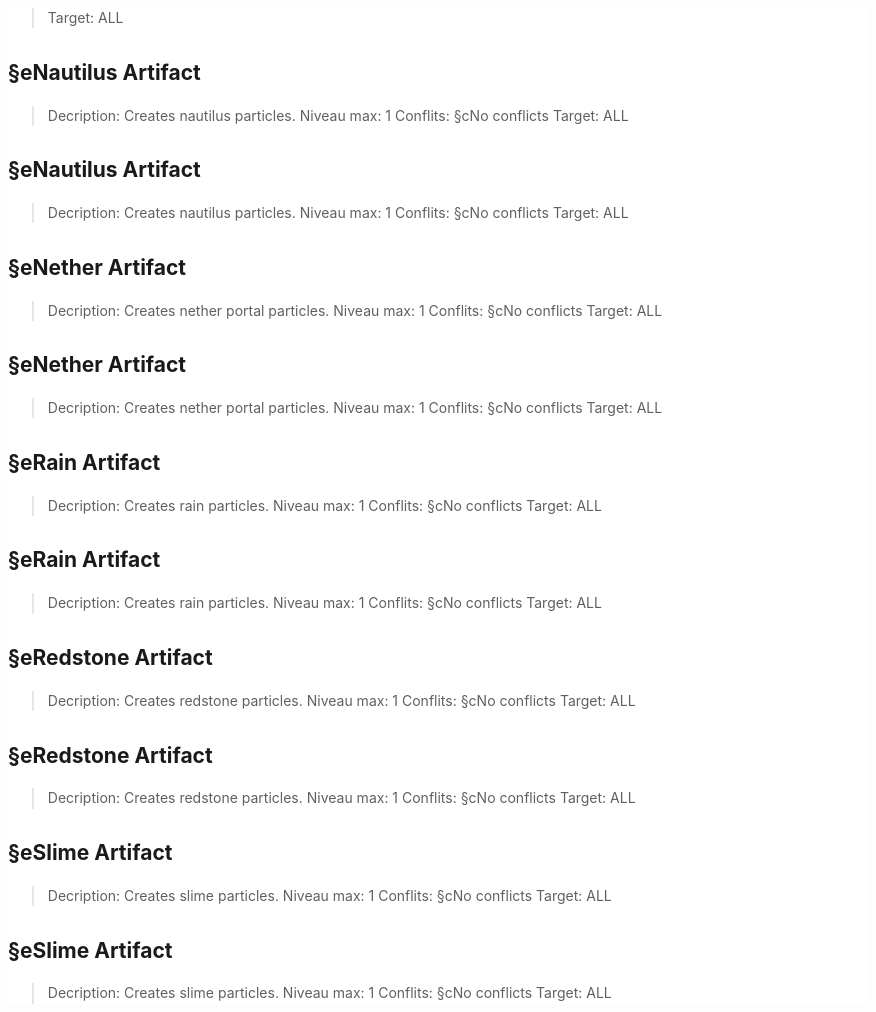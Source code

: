 > Target: ALL
## §eNautilus Artifact
> Decription: Creates nautilus particles. 
> Niveau max: 1
> Conflits: §cNo conflicts
> Target: ALL
## §eNautilus Artifact
> Decription: Creates nautilus particles. 
> Niveau max: 1
> Conflits: §cNo conflicts
> Target: ALL
## §eNether Artifact
> Decription: Creates nether portal particles. 
> Niveau max: 1
> Conflits: §cNo conflicts
> Target: ALL
## §eNether Artifact
> Decription: Creates nether portal particles. 
> Niveau max: 1
> Conflits: §cNo conflicts
> Target: ALL
## §eRain Artifact
> Decription: Creates rain particles. 
> Niveau max: 1
> Conflits: §cNo conflicts
> Target: ALL
## §eRain Artifact
> Decription: Creates rain particles. 
> Niveau max: 1
> Conflits: §cNo conflicts
> Target: ALL
## §eRedstone Artifact
> Decription: Creates redstone particles. 
> Niveau max: 1
> Conflits: §cNo conflicts
> Target: ALL
## §eRedstone Artifact
> Decription: Creates redstone particles. 
> Niveau max: 1
> Conflits: §cNo conflicts
> Target: ALL
## §eSlime Artifact
> Decription: Creates slime particles. 
> Niveau max: 1
> Conflits: §cNo conflicts
> Target: ALL
## §eSlime Artifact
> Decription: Creates slime particles. 
> Niveau max: 1
> Conflits: §cNo conflicts
> Target: ALL